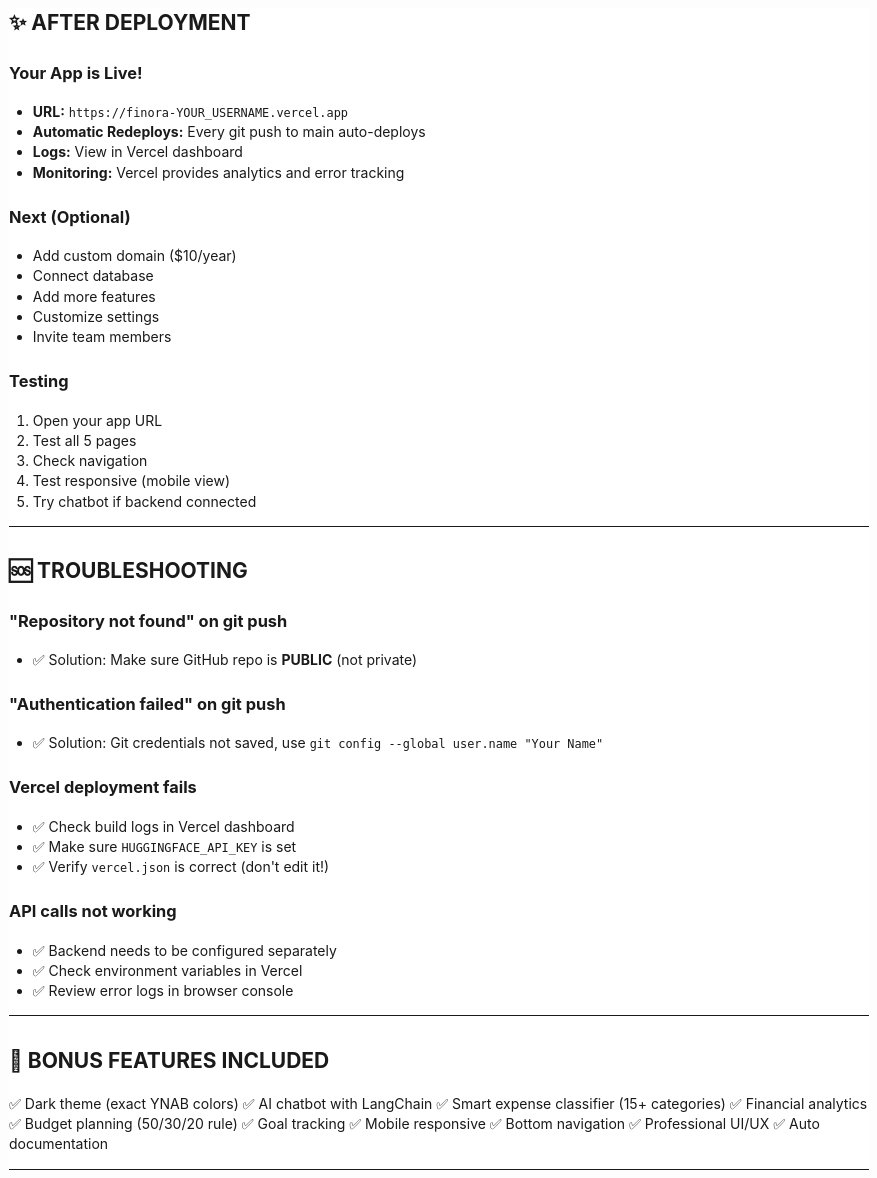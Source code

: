 
## ✨ AFTER DEPLOYMENT

### Your App is Live!
- **URL:** `https://finora-YOUR_USERNAME.vercel.app`
- **Automatic Redeploys:** Every git push to main auto-deploys
- **Logs:** View in Vercel dashboard
- **Monitoring:** Vercel provides analytics and error tracking

### Next (Optional)
- Add custom domain ($10/year)
- Connect database
- Add more features
- Customize settings
- Invite team members

### Testing
1. Open your app URL
2. Test all 5 pages
3. Check navigation
4. Test responsive (mobile view)
5. Try chatbot if backend connected

---

## 🆘 TROUBLESHOOTING

### "Repository not found" on git push
- ✅ Solution: Make sure GitHub repo is **PUBLIC** (not private)

### "Authentication failed" on git push
- ✅ Solution: Git credentials not saved, use `git config --global user.name "Your Name"`

### Vercel deployment fails
- ✅ Check build logs in Vercel dashboard
- ✅ Make sure `HUGGINGFACE_API_KEY` is set
- ✅ Verify `vercel.json` is correct (don't edit it!)

### API calls not working
- ✅ Backend needs to be configured separately
- ✅ Check environment variables in Vercel
- ✅ Review error logs in browser console

---

## 🎁 BONUS FEATURES INCLUDED

✅ Dark theme (exact YNAB colors)
✅ AI chatbot with LangChain
✅ Smart expense classifier (15+ categories)
✅ Financial analytics
✅ Budget planning (50/30/20 rule)
✅ Goal tracking
✅ Mobile responsive
✅ Bottom navigation
✅ Professional UI/UX
✅ Auto documentation

---